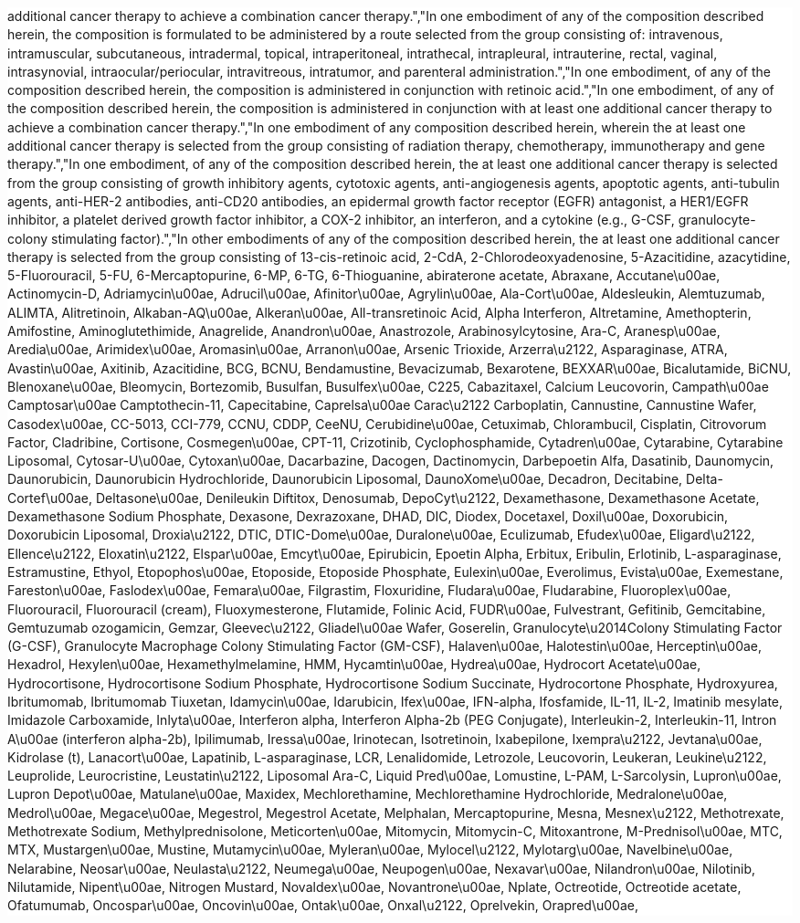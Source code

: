 additional cancer therapy to achieve a combination cancer therapy.","In one embodiment of any of the composition described herein, the composition is formulated to be administered by a route selected from the group consisting of: intravenous, intramuscular, subcutaneous, intradermal, topical, intraperitoneal, intrathecal, intrapleural, intrauterine, rectal, vaginal, intrasynovial, intraocular\/periocular, intravitreous, intratumor, and parenteral administration.","In one embodiment, of any of the composition described herein, the composition is administered in conjunction with retinoic acid.","In one embodiment, of any of the composition described herein, the composition is administered in conjunction with at least one additional cancer therapy to achieve a combination cancer therapy.","In one embodiment of any composition described herein, wherein the at least one additional cancer therapy is selected from the group consisting of radiation therapy, chemotherapy, immunotherapy and gene therapy.","In one embodiment, of any of the composition described herein, the at least one additional cancer therapy is selected from the group consisting of growth inhibitory agents, cytotoxic agents, anti-angiogenesis agents, apoptotic agents, anti-tubulin agents, anti-HER-2 antibodies, anti-CD20 antibodies, an epidermal growth factor receptor (EGFR) antagonist, a HER1\/EGFR inhibitor, a platelet derived growth factor inhibitor, a COX-2 inhibitor, an interferon, and a cytokine (e.g., G-CSF, granulocyte-colony stimulating factor).","In other embodiments of any of the composition described herein, the at least one additional cancer therapy is selected from the group consisting of 13-cis-retinoic acid, 2-CdA, 2-Chlorodeoxyadenosine, 5-Azacitidine, azacytidine, 5-Fluorouracil, 5-FU, 6-Mercaptopurine, 6-MP, 6-TG, 6-Thioguanine, abiraterone acetate, Abraxane, Accutane\u00ae, Actinomycin-D, Adriamycin\u00ae, Adrucil\u00ae, Afinitor\u00ae, Agrylin\u00ae, Ala-Cort\u00ae, Aldesleukin, Alemtuzumab, ALIMTA, Alitretinoin, Alkaban-AQ\u00ae, Alkeran\u00ae, All-transretinoic Acid, Alpha Interferon, Altretamine, Amethopterin, Amifostine, Aminoglutethimide, Anagrelide, Anandron\u00ae, Anastrozole, Arabinosylcytosine, Ara-C, Aranesp\u00ae, Aredia\u00ae, Arimidex\u00ae, Aromasin\u00ae, Arranon\u00ae, Arsenic Trioxide, Arzerra\u2122, Asparaginase, ATRA, Avastin\u00ae, Axitinib, Azacitidine, BCG, BCNU, Bendamustine, Bevacizumab, Bexarotene, BEXXAR\u00ae, Bicalutamide, BiCNU, Blenoxane\u00ae, Bleomycin, Bortezomib, Busulfan, Busulfex\u00ae, C225, Cabazitaxel, Calcium Leucovorin, Campath\u00ae Camptosar\u00ae Camptothecin-11, Capecitabine, Caprelsa\u00ae Carac\u2122 Carboplatin, Cannustine, Cannustine Wafer, Casodex\u00ae, CC-5013, CCI-779, CCNU, CDDP, CeeNU, Cerubidine\u00ae, Cetuximab, Chlorambucil, Cisplatin, Citrovorum Factor, Cladribine, Cortisone, Cosmegen\u00ae, CPT-11, Crizotinib, Cyclophosphamide, Cytadren\u00ae, Cytarabine, Cytarabine Liposomal, Cytosar-U\u00ae, Cytoxan\u00ae, Dacarbazine, Dacogen, Dactinomycin, Darbepoetin Alfa, Dasatinib, Daunomycin, Daunorubicin, Daunorubicin Hydrochloride, Daunorubicin Liposomal, DaunoXome\u00ae, Decadron, Decitabine, Delta-Cortef\u00ae, Deltasone\u00ae, Denileukin Diftitox, Denosumab, DepoCyt\u2122, Dexamethasone, Dexamethasone Acetate, Dexamethasone Sodium Phosphate, Dexasone, Dexrazoxane, DHAD, DIC, Diodex, Docetaxel, Doxil\u00ae, Doxorubicin, Doxorubicin Liposomal, Droxia\u2122, DTIC, DTIC-Dome\u00ae, Duralone\u00ae, Eculizumab, Efudex\u00ae, Eligard\u2122, Ellence\u2122, Eloxatin\u2122, Elspar\u00ae, Emcyt\u00ae, Epirubicin, Epoetin Alpha, Erbitux, Eribulin, Erlotinib, L-asparaginase, Estramustine, Ethyol, Etopophos\u00ae, Etoposide, Etoposide Phosphate, Eulexin\u00ae, Everolimus, Evista\u00ae, Exemestane, Fareston\u00ae, Faslodex\u00ae, Femara\u00ae, Filgrastim, Floxuridine, Fludara\u00ae, Fludarabine, Fluoroplex\u00ae, Fluorouracil, Fluorouracil (cream), Fluoxymesterone, Flutamide, Folinic Acid, FUDR\u00ae, Fulvestrant, Gefitinib, Gemcitabine, Gemtuzumab ozogamicin, Gemzar, Gleevec\u2122, Gliadel\u00ae Wafer, Goserelin, Granulocyte\u2014Colony Stimulating Factor (G-CSF), Granulocyte Macrophage Colony Stimulating Factor (GM-CSF), Halaven\u00ae, Halotestin\u00ae, Herceptin\u00ae, Hexadrol, Hexylen\u00ae, Hexamethylmelamine, HMM, Hycamtin\u00ae, Hydrea\u00ae, Hydrocort Acetate\u00ae, Hydrocortisone, Hydrocortisone Sodium Phosphate, Hydrocortisone Sodium Succinate, Hydrocortone Phosphate, Hydroxyurea, Ibritumomab, Ibritumomab Tiuxetan, Idamycin\u00ae, Idarubicin, Ifex\u00ae, IFN-alpha, Ifosfamide, IL-11, IL-2, Imatinib mesylate, Imidazole Carboxamide, Inlyta\u00ae, Interferon alpha, Interferon Alpha-2b (PEG Conjugate), Interleukin-2, Interleukin-11, Intron A\u00ae (interferon alpha-2b), Ipilimumab, Iressa\u00ae, Irinotecan, Isotretinoin, Ixabepilone, Ixempra\u2122, Jevtana\u00ae, Kidrolase (t), Lanacort\u00ae, Lapatinib, L-asparaginase, LCR, Lenalidomide, Letrozole, Leucovorin, Leukeran, Leukine\u2122, Leuprolide, Leurocristine, Leustatin\u2122, Liposomal Ara-C, Liquid Pred\u00ae, Lomustine, L-PAM, L-Sarcolysin, Lupron\u00ae, Lupron Depot\u00ae, Matulane\u00ae, Maxidex, Mechlorethamine, Mechlorethamine Hydrochloride, Medralone\u00ae, Medrol\u00ae, Megace\u00ae, Megestrol, Megestrol Acetate, Melphalan, Mercaptopurine, Mesna, Mesnex\u2122, Methotrexate, Methotrexate Sodium, Methylprednisolone, Meticorten\u00ae, Mitomycin, Mitomycin-C, Mitoxantrone, M-Prednisol\u00ae, MTC, MTX, Mustargen\u00ae, Mustine, Mutamycin\u00ae, Myleran\u00ae, Mylocel\u2122, Mylotarg\u00ae, Navelbine\u00ae, Nelarabine, Neosar\u00ae, Neulasta\u2122, Neumega\u00ae, Neupogen\u00ae, Nexavar\u00ae, Nilandron\u00ae, Nilotinib, Nilutamide, Nipent\u00ae, Nitrogen Mustard, Novaldex\u00ae, Novantrone\u00ae, Nplate, Octreotide, Octreotide acetate, Ofatumumab, Oncospar\u00ae, Oncovin\u00ae, Ontak\u00ae, Onxal\u2122, Oprelvekin, Orapred\u00ae,